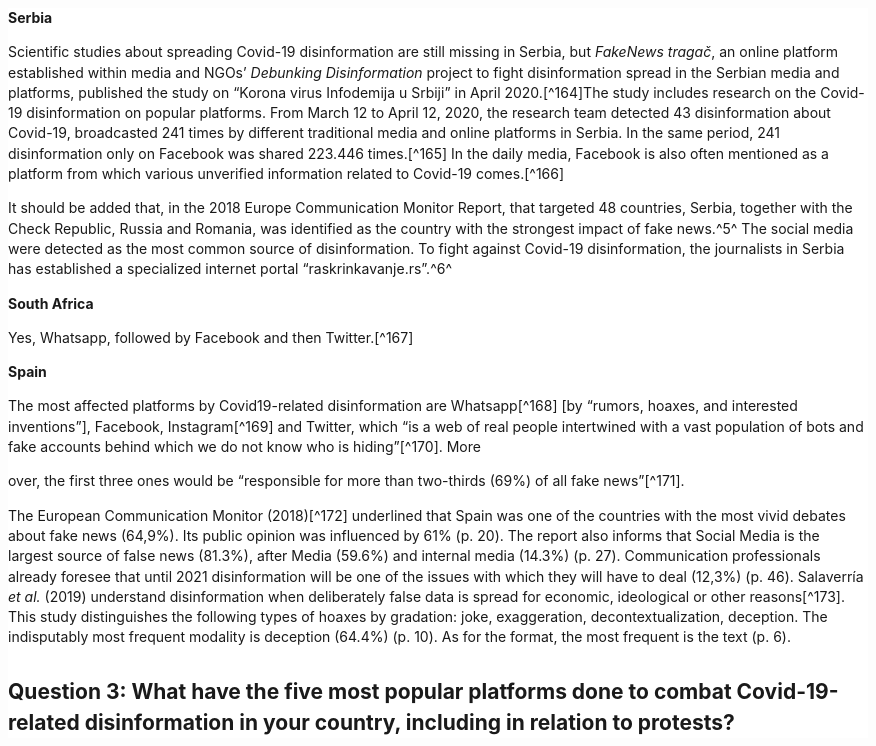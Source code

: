 **Serbia**

Scientific studies about spreading Covid-19 disinformation are still
missing in Serbia, but *FakeNews tragač*, an online platform established
within media and NGOs’ *Debunking Disinformation* project to fight
disinformation spread in the Serbian media and platforms, published the
study on “Korona virus Infodemija u Srbiji” in April 2020.[^164]The
study includes research on the Covid-19 disinformation on popular
platforms. From March 12 to April 12, 2020, the research team detected
43 disinformation about Covid-19, broadcasted 241 times by different
traditional media and online platforms in Serbia. In the same period,
241 disinformation only on Facebook was shared 223.446 times.[^165] In
the daily media, Facebook is also often mentioned as a platform from
which various unverified information related to Covid-19 comes.[^166]

It should be added that, in the 2018 Europe Communication Monitor
Report, that targeted 48 countries, Serbia, together with the Check
Republic, Russia and Romania, was identified as the country with the
strongest impact of fake news.^5^ The social media were detected as the
most common source of disinformation. To fight against Covid-19
disinformation, the journalists in Serbia has established a specialized
internet portal “raskrinkavanje.rs”.^6^

**South Africa**

Yes, Whatsapp, followed by Facebook and then Twitter.[^167]

**Spain**

The most affected platforms by Covid19-related disinformation are
Whatsapp[^168] \[by “rumors, hoaxes, and interested inventions”\],
Facebook, Instagram[^169] and Twitter, which “is a web of real people
intertwined with a vast population of bots and fake accounts behind
which we do not know who is hiding”[^170]. More

over, the first three ones would be “responsible for more than
two-thirds (69%) of all fake news”[^171].

The European Communication Monitor (2018)[^172] underlined that Spain
was one of the countries with the most vivid debates about fake news
(64,9%). Its public opinion was influenced by 61% (p. 20). The report
also informs that Social Media is the largest source of false news
(81.3%), after Media (59.6%) and internal media (14.3%) (p. 27).
Communication professionals already foresee that until 2021
disinformation will be one of the issues with which they will have to
deal (12,3%) (p. 46). Salaverría *et al.* (2019) understand
disinformation when deliberately false data is spread for economic,
ideological or other reasons[^173]. This study distinguishes the
following types of hoaxes by gradation: joke, exaggeration,
decontextualization, deception. The indisputably most frequent modality
is deception (64.4%) (p. 10). As for the format, the most frequent is
the text (p. 6).

Question 3: What have the five most popular platforms done to combat Covid-19-related disinformation in your country, including in relation to protests? 
---------------------------------------------------------------------------------------------------------------------------------------------------------
